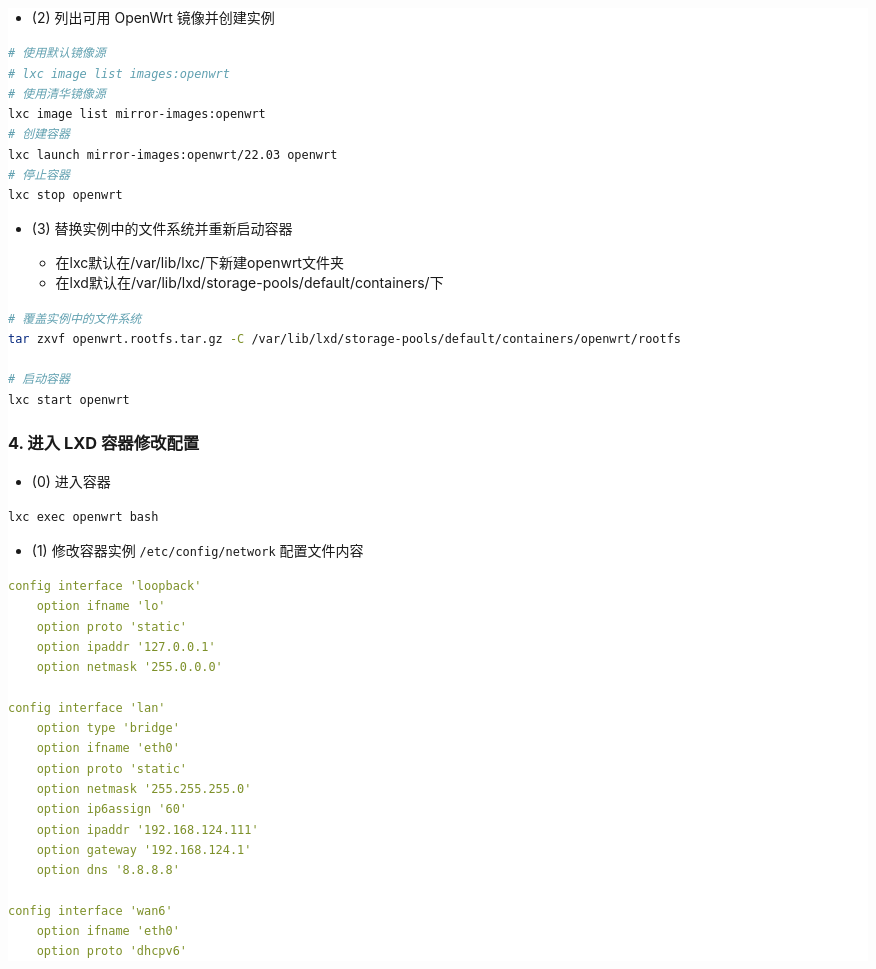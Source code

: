- (2) 列出可用 OpenWrt 镜像并创建实例

```bash
# 使用默认镜像源
# lxc image list images:openwrt
# 使用清华镜像源
lxc image list mirror-images:openwrt
# 创建容器
lxc launch mirror-images:openwrt/22.03 openwrt 
# 停止容器
lxc stop openwrt
```

- (3) 替换实例中的文件系统并重新启动容器
  
  - 在lxc默认在/var/lib/lxc/下新建openwrt文件夹
  - 在lxd默认在/var/lib/lxd/storage-pools/default/containers/下

```bash
# 覆盖实例中的文件系统
tar zxvf openwrt.rootfs.tar.gz -C /var/lib/lxd/storage-pools/default/containers/openwrt/rootfs

# 启动容器
lxc start openwrt
```

### 4. 进入 LXD 容器修改配置

- (0) 进入容器

```bash
lxc exec openwrt bash
```

- (1) 修改容器实例 `/etc/config/network` 配置文件内容

```yaml
config interface 'loopback'
    option ifname 'lo'
    option proto 'static'
    option ipaddr '127.0.0.1'
    option netmask '255.0.0.0'

config interface 'lan'
    option type 'bridge'
    option ifname 'eth0'
    option proto 'static'
    option netmask '255.255.255.0'
    option ip6assign '60'
    option ipaddr '192.168.124.111'
    option gateway '192.168.124.1'
    option dns '8.8.8.8'

config interface 'wan6'
    option ifname 'eth0'
    option proto 'dhcpv6'
```
